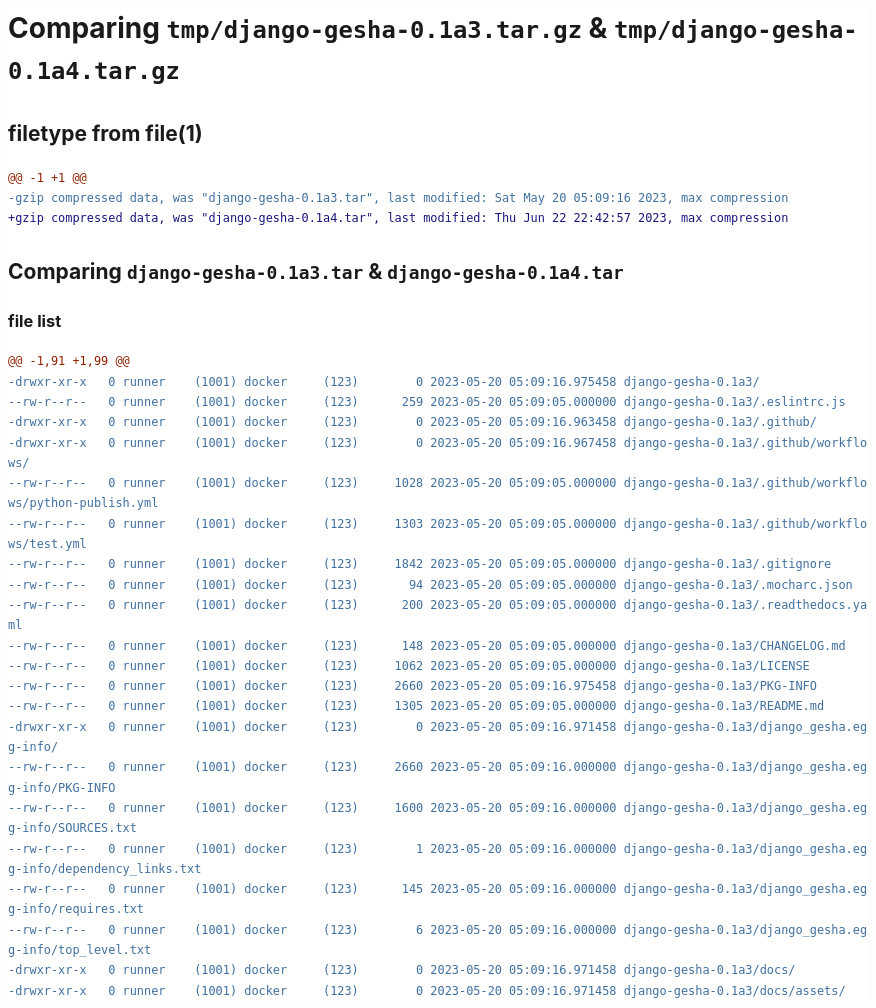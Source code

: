 # Comparing `tmp/django-gesha-0.1a3.tar.gz` & `tmp/django-gesha-0.1a4.tar.gz`

## filetype from file(1)

```diff
@@ -1 +1 @@
-gzip compressed data, was "django-gesha-0.1a3.tar", last modified: Sat May 20 05:09:16 2023, max compression
+gzip compressed data, was "django-gesha-0.1a4.tar", last modified: Thu Jun 22 22:42:57 2023, max compression
```

## Comparing `django-gesha-0.1a3.tar` & `django-gesha-0.1a4.tar`

### file list

```diff
@@ -1,91 +1,99 @@
-drwxr-xr-x   0 runner    (1001) docker     (123)        0 2023-05-20 05:09:16.975458 django-gesha-0.1a3/
--rw-r--r--   0 runner    (1001) docker     (123)      259 2023-05-20 05:09:05.000000 django-gesha-0.1a3/.eslintrc.js
-drwxr-xr-x   0 runner    (1001) docker     (123)        0 2023-05-20 05:09:16.963458 django-gesha-0.1a3/.github/
-drwxr-xr-x   0 runner    (1001) docker     (123)        0 2023-05-20 05:09:16.967458 django-gesha-0.1a3/.github/workflows/
--rw-r--r--   0 runner    (1001) docker     (123)     1028 2023-05-20 05:09:05.000000 django-gesha-0.1a3/.github/workflows/python-publish.yml
--rw-r--r--   0 runner    (1001) docker     (123)     1303 2023-05-20 05:09:05.000000 django-gesha-0.1a3/.github/workflows/test.yml
--rw-r--r--   0 runner    (1001) docker     (123)     1842 2023-05-20 05:09:05.000000 django-gesha-0.1a3/.gitignore
--rw-r--r--   0 runner    (1001) docker     (123)       94 2023-05-20 05:09:05.000000 django-gesha-0.1a3/.mocharc.json
--rw-r--r--   0 runner    (1001) docker     (123)      200 2023-05-20 05:09:05.000000 django-gesha-0.1a3/.readthedocs.yaml
--rw-r--r--   0 runner    (1001) docker     (123)      148 2023-05-20 05:09:05.000000 django-gesha-0.1a3/CHANGELOG.md
--rw-r--r--   0 runner    (1001) docker     (123)     1062 2023-05-20 05:09:05.000000 django-gesha-0.1a3/LICENSE
--rw-r--r--   0 runner    (1001) docker     (123)     2660 2023-05-20 05:09:16.975458 django-gesha-0.1a3/PKG-INFO
--rw-r--r--   0 runner    (1001) docker     (123)     1305 2023-05-20 05:09:05.000000 django-gesha-0.1a3/README.md
-drwxr-xr-x   0 runner    (1001) docker     (123)        0 2023-05-20 05:09:16.971458 django-gesha-0.1a3/django_gesha.egg-info/
--rw-r--r--   0 runner    (1001) docker     (123)     2660 2023-05-20 05:09:16.000000 django-gesha-0.1a3/django_gesha.egg-info/PKG-INFO
--rw-r--r--   0 runner    (1001) docker     (123)     1600 2023-05-20 05:09:16.000000 django-gesha-0.1a3/django_gesha.egg-info/SOURCES.txt
--rw-r--r--   0 runner    (1001) docker     (123)        1 2023-05-20 05:09:16.000000 django-gesha-0.1a3/django_gesha.egg-info/dependency_links.txt
--rw-r--r--   0 runner    (1001) docker     (123)      145 2023-05-20 05:09:16.000000 django-gesha-0.1a3/django_gesha.egg-info/requires.txt
--rw-r--r--   0 runner    (1001) docker     (123)        6 2023-05-20 05:09:16.000000 django-gesha-0.1a3/django_gesha.egg-info/top_level.txt
-drwxr-xr-x   0 runner    (1001) docker     (123)        0 2023-05-20 05:09:16.971458 django-gesha-0.1a3/docs/
-drwxr-xr-x   0 runner    (1001) docker     (123)        0 2023-05-20 05:09:16.971458 django-gesha-0.1a3/docs/assets/
```